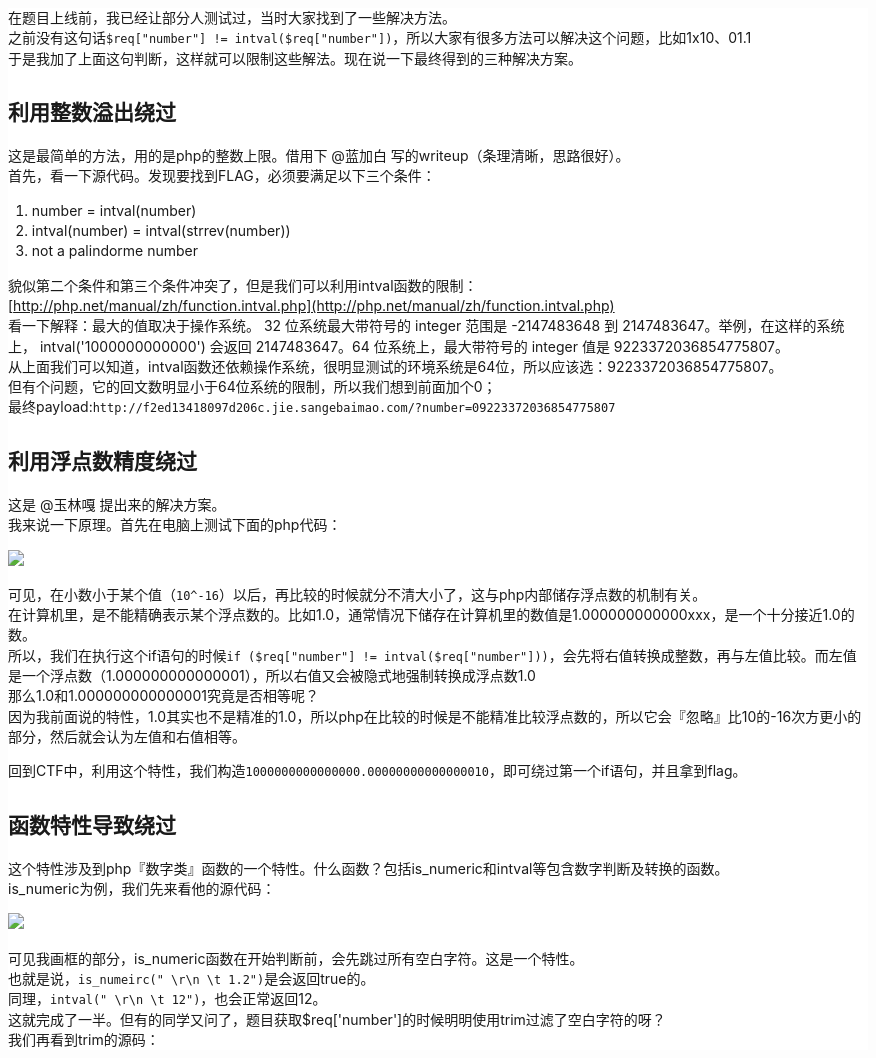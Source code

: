 ```
```

在题目上线前，我已经让部分人测试过，当时大家找到了一些解决方法。  
之前没有这句话`$req["number"] != intval($req["number"])`，所以大家有很多方法可以解决这个问题，比如1x10、01.1  
于是我加了上面这句判断，这样就可以限制这些解法。现在说一下最终得到的三种解决方案。

利用整数溢出绕过
--------

这是最简单的方法，用的是php的整数上限。借用下 @蓝加白 写的writeup（条理清晰，思路很好）。  
首先，看一下源代码。发现要找到FLAG，必须要满足以下三个条件：

1.  number = intval(number)
2.  intval(number) = intval(strrev(number))
3.  not a palindorme number

貌似第二个条件和第三个条件冲突了，但是我们可以利用intval函数的限制：  
[http://php.net/manual/zh/function.intval.php](http://php.net/manual/zh/function.intval.php)  
看一下解释：最大的值取决于操作系统。 32 位系统最大带符号的 integer 范围是 -2147483648 到 2147483647。举例，在这样的系统上， intval('1000000000000') 会返回 2147483647。64 位系统上，最大带符号的 integer 值是 9223372036854775807。  
从上面我们可以知道，intval函数还依赖操作系统，很明显测试的环境系统是64位，所以应该选：9223372036854775807。  
但有个问题，它的回文数明显小于64位系统的限制，所以我们想到前面加个0；  
最终payload:`http://f2ed13418097d206c.jie.sangebaimao.com/?number=09223372036854775807`

利用浮点数精度绕过
---------

这是 @玉林嘎 提出来的解决方案。  
我来说一下原理。首先在电脑上测试下面的php代码：

![](http://drops.javaweb.org/uploads/images/5839d24c818f89911241af5525dc44dc563a67bc.jpg)

可见，在小数小于某个值（`10^-16`）以后，再比较的时候就分不清大小了，这与php内部储存浮点数的机制有关。  
在计算机里，是不能精确表示某个浮点数的。比如1.0，通常情况下储存在计算机里的数值是1.000000000000xxx，是一个十分接近1.0的数。  
所以，我们在执行这个if语句的时候`if ($req["number"] != intval($req["number"]))`，会先将右值转换成整数，再与左值比较。而左值是一个浮点数（1.000000000000001），所以右值又会被隐式地强制转换成浮点数1.0  
那么1.0和1.000000000000001究竟是否相等呢？  
因为我前面说的特性，1.0其实也不是精准的1.0，所以php在比较的时候是不能精准比较浮点数的，所以它会『忽略』比10的-16次方更小的部分，然后就会认为左值和右值相等。

回到CTF中，利用这个特性，我们构造`1000000000000000.00000000000000010`，即可绕过第一个if语句，并且拿到flag。

函数特性导致绕过
--------

这个特性涉及到php『数字类』函数的一个特性。什么函数？包括is_numeric和intval等包含数字判断及转换的函数。  
is_numeric为例，我们先来看他的源代码：

![](http://drops.javaweb.org/uploads/images/939c7f4892074a49cf67dd21149967b1f1a0ed26.jpg)

可见我画框的部分，is_numeric函数在开始判断前，会先跳过所有空白字符。这是一个特性。  
也就是说，`is_numeirc(" \r\n \t 1.2")`是会返回true的。  
同理，`intval(" \r\n \t 12")`，也会正常返回12。  
这就完成了一半。但有的同学又问了，题目获取$req['number']的时候明明使用trim过滤了空白字符的呀？  
我们再看到trim的源码：
